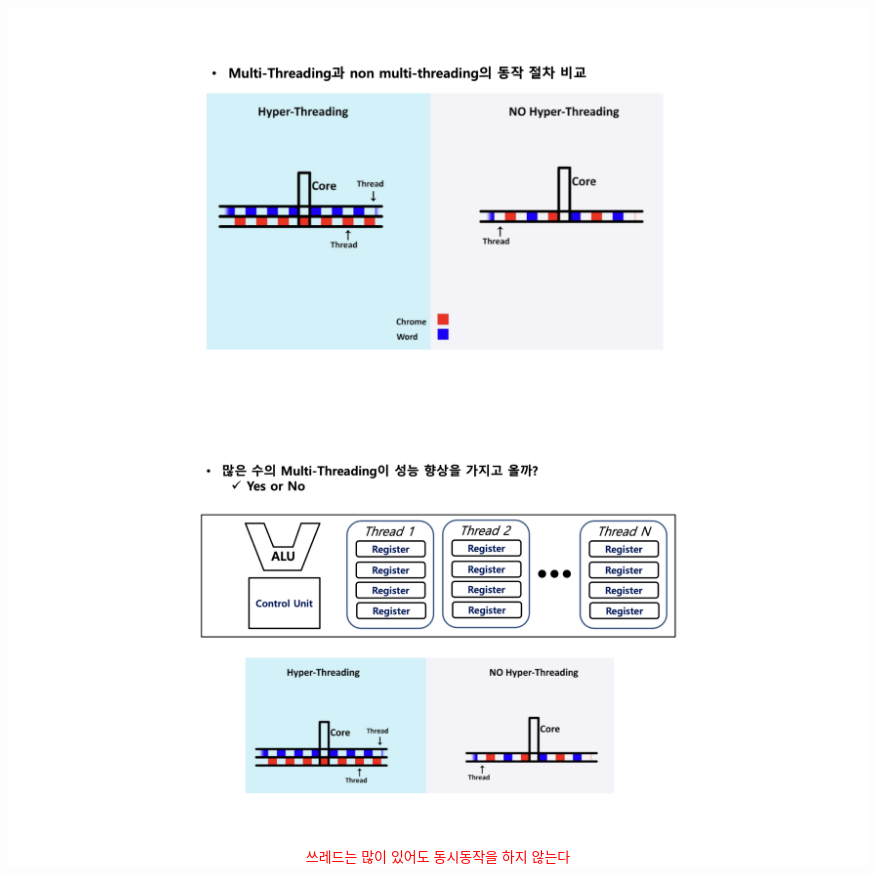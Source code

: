 <p align="center"><img src="./img/CPU/Thread.png" width="500px" height="400px"></p>
<p align="center"><img src="./img/CPU/Thread4.png" width="500px" height="400px"></p>
<p align="center" style="color:red">쓰레드는 많이 있어도 동시동작을 하지 않는다</p>